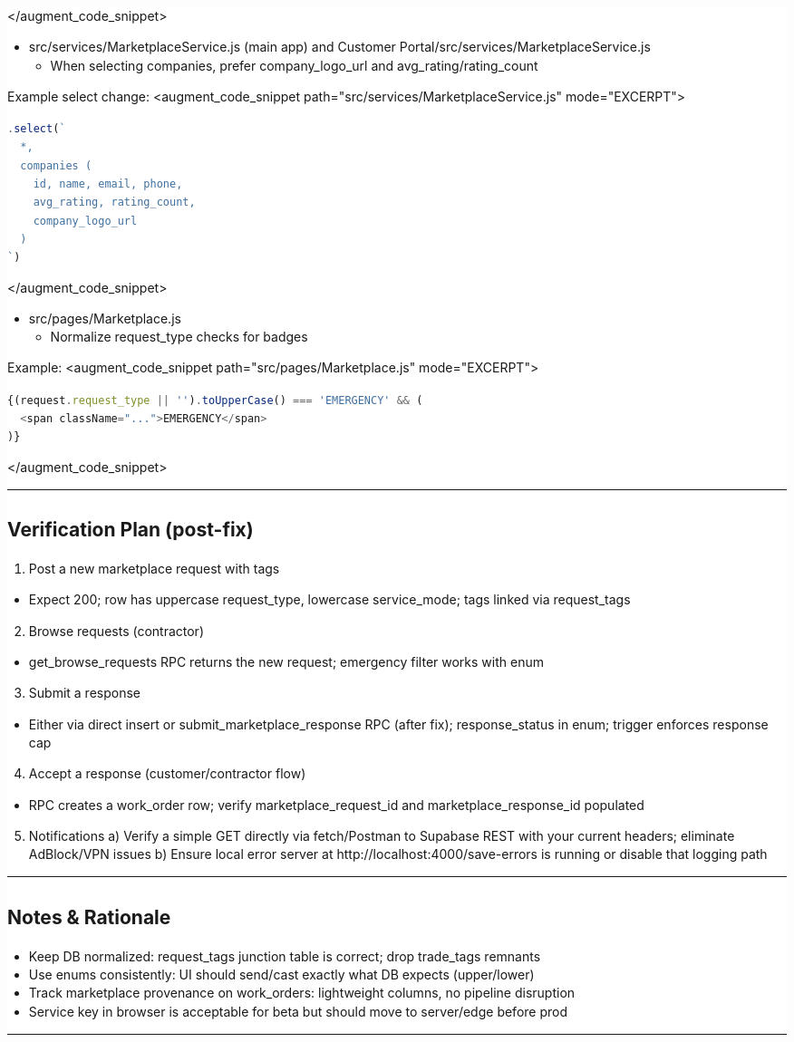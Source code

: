 </augment_code_snippet>

- src/services/MarketplaceService.js (main app) and Customer Portal/src/services/MarketplaceService.js
  - When selecting companies, prefer company_logo_url and avg_rating/rating_count

Example select change:
<augment_code_snippet path="src/services/MarketplaceService.js" mode="EXCERPT">
````javascript
.select(`
  *,
  companies (
    id, name, email, phone,
    avg_rating, rating_count,
    company_logo_url
  )
`)
````
</augment_code_snippet>

- src/pages/Marketplace.js
  - Normalize request_type checks for badges

Example:
<augment_code_snippet path="src/pages/Marketplace.js" mode="EXCERPT">
````javascript
{(request.request_type || '').toUpperCase() === 'EMERGENCY' && (
  <span className="...">EMERGENCY</span>
)}
````
</augment_code_snippet>

---

## Verification Plan (post-fix)
1) Post a new marketplace request with tags
- Expect 200; row has uppercase request_type, lowercase service_mode; tags linked via request_tags
2) Browse requests (contractor)
- get_browse_requests RPC returns the new request; emergency filter works with enum
3) Submit a response
- Either via direct insert or submit_marketplace_response RPC (after fix); response_status in enum; trigger enforces response cap
4) Accept a response (customer/contractor flow)
- RPC creates a work_order row; verify marketplace_request_id and marketplace_response_id populated
5) Notifications
a) Verify a simple GET directly via fetch/Postman to Supabase REST with your current headers; eliminate AdBlock/VPN issues
b) Ensure local error server at http://localhost:4000/save-errors is running or disable that logging path

---

## Notes & Rationale
- Keep DB normalized: request_tags junction table is correct; drop trade_tags remnants
- Use enums consistently: UI should send/cast exactly what DB expects (upper/lower)
- Track marketplace provenance on work_orders: lightweight columns, no pipeline disruption
- Service key in browser is acceptable for beta but should move to server/edge before prod

---